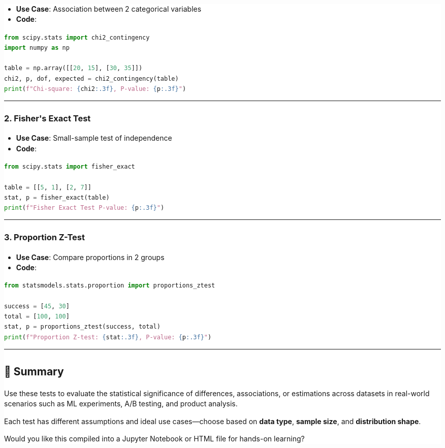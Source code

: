 - **Use Case**: Association between 2 categorical variables
- **Code**:

```python
from scipy.stats import chi2_contingency
import numpy as np

table = np.array([[20, 15], [30, 35]])
chi2, p, dof, expected = chi2_contingency(table)
print(f"Chi-square: {chi2:.3f}, P-value: {p:.3f}")
```

---

### 2. **Fisher's Exact Test**

- **Use Case**: Small-sample test of independence
- **Code**:

```python
from scipy.stats import fisher_exact

table = [[5, 1], [2, 7]]
stat, p = fisher_exact(table)
print(f"Fisher Exact Test P-value: {p:.3f}")
```

---

### 3. **Proportion Z-Test**

- **Use Case**: Compare proportions in 2 groups
- **Code**:

```python
from statsmodels.stats.proportion import proportions_ztest

success = [45, 30]
total = [100, 100]
stat, p = proportions_ztest(success, total)
print(f"Proportion Z-test: {stat:.3f}, P-value: {p:.3f}")
```

---

## 📁 Summary

Use these tests to evaluate the statistical significance of differences, associations, or estimations across datasets in real-world scenarios such as ML experiments, A/B testing, and product analysis.

Each test has different assumptions and ideal use cases—choose based on **data type**, **sample size**, and **distribution shape**.

Would you like this compiled into a Jupyter Notebook or HTML file for hands-on learning?

